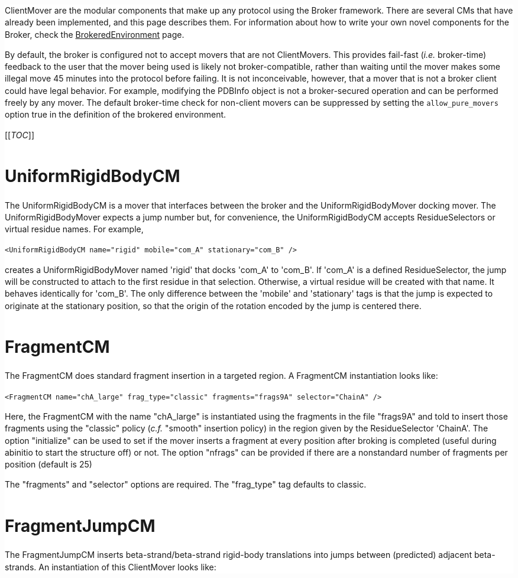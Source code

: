 ClientMover are the modular components that make up any protocol using the Broker framework. There are several CMs that have already been implemented, and this page describes them. For information about how to write your own novel components for the Broker, check the [BrokeredEnvironment](/docs/wiki/scripting_documentation/BrokeredEnvironment) page.

By default, the broker is configured not to accept movers that are not ClientMovers. This provides fail-fast (_i.e._ broker-time) feedback to the user that the mover being used is likely not broker-compatible, rather than waiting until the mover makes some illegal move 45 minutes into the protocol before failing. It is not inconceivable, however, that a mover that is not a broker client could have legal behavior. For example, modifying the PDBInfo object is not a broker-secured operation and can be performed freely by any mover. The default broker-time check for non-client movers can be suppressed by setting the `allow_pure_movers` option true in the definition of the brokered environment.

[[_TOC_]]

# UniformRigidBodyCM
The UniformRigidBodyCM is a mover that interfaces between the broker and the UniformRigidBodyMover docking mover. The UniformRigidBodyMover expects a jump number but, for convenience, the UniformRigidBodyCM accepts ResidueSelectors or virtual residue names. For example,

```
<UniformRigidBodyCM name="rigid" mobile="com_A" stationary="com_B" />
```

creates a UniformRigidBodyMover named 'rigid' that docks 'com_A' to 'com_B'. If 'com_A' is a defined ResidueSelector, the jump will be constructed to attach to the first residue in that selection. Otherwise, a virtual residue will be created with that name. It behaves identically for 'com_B'. The only difference between the 'mobile' and 'stationary' tags is that the jump is expected to originate at the stationary position, so that the origin of the rotation encoded by the jump is centered there.


# FragmentCM
The FragmentCM does standard fragment insertion in a targeted region. A FragmentCM instantiation looks like:

```
<FragmentCM name="chA_large" frag_type="classic" fragments="frags9A" selector="ChainA" />
```

Here, the FragmentCM with the name "chA_large" is instantiated using the fragments in the file "frags9A" and told to insert those fragments using the "classic" policy (_c.f._ "smooth" insertion policy) in the region given by the ResidueSelector 'ChainA'. The option "initialize" can be used to set if the mover inserts a fragment at every position after broking is completed (useful during abinitio to start the structure off) or not. The option "nfrags" can be provided if there are a nonstandard number of fragments per position (default is 25)

The "fragments" and "selector" options are required. The "frag_type" tag defaults to classic.

# FragmentJumpCM

The FragmentJumpCM inserts beta-strand/beta-strand rigid-body translations into jumps between (predicted) adjacent beta-strands. An instantiation of this ClientMover looks like:
